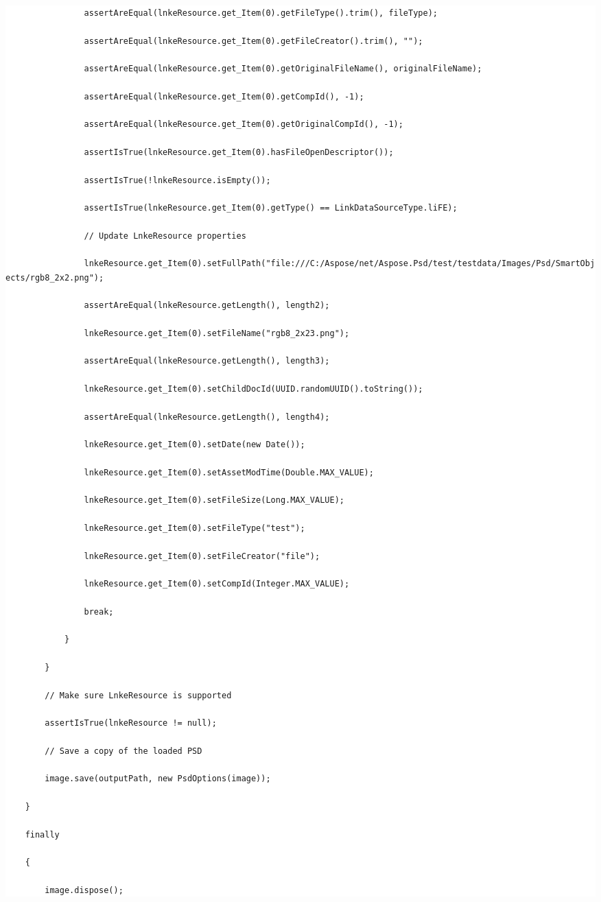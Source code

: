                     assertAreEqual(lnkeResource.get_Item(0).getFileType().trim(), fileType);

                    assertAreEqual(lnkeResource.get_Item(0).getFileCreator().trim(), "");

                    assertAreEqual(lnkeResource.get_Item(0).getOriginalFileName(), originalFileName);

                    assertAreEqual(lnkeResource.get_Item(0).getCompId(), -1);

                    assertAreEqual(lnkeResource.get_Item(0).getOriginalCompId(), -1);

                    assertIsTrue(lnkeResource.get_Item(0).hasFileOpenDescriptor());

                    assertIsTrue(!lnkeResource.isEmpty());

                    assertIsTrue(lnkeResource.get_Item(0).getType() == LinkDataSourceType.liFE);

                    // Update LnkeResource properties

                    lnkeResource.get_Item(0).setFullPath("file:///C:/Aspose/net/Aspose.Psd/test/testdata/Images/Psd/SmartObjects/rgb8_2x2.png");

                    assertAreEqual(lnkeResource.getLength(), length2);

                    lnkeResource.get_Item(0).setFileName("rgb8_2x23.png");

                    assertAreEqual(lnkeResource.getLength(), length3);

                    lnkeResource.get_Item(0).setChildDocId(UUID.randomUUID().toString());

                    assertAreEqual(lnkeResource.getLength(), length4);

                    lnkeResource.get_Item(0).setDate(new Date());

                    lnkeResource.get_Item(0).setAssetModTime(Double.MAX_VALUE);

                    lnkeResource.get_Item(0).setFileSize(Long.MAX_VALUE);

                    lnkeResource.get_Item(0).setFileType("test");

                    lnkeResource.get_Item(0).setFileCreator("file");

                    lnkeResource.get_Item(0).setCompId(Integer.MAX_VALUE);

                    break;

                }

            }

            // Make sure LnkeResource is supported

            assertIsTrue(lnkeResource != null);

            // Save a copy of the loaded PSD

            image.save(outputPath, new PsdOptions(image));

        }

        finally

        {

            image.dispose();
